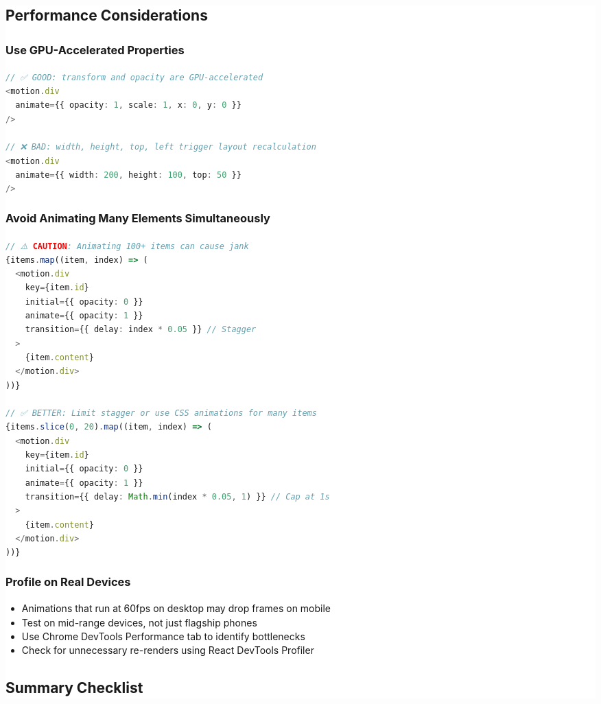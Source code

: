 ## Performance Considerations

### Use GPU-Accelerated Properties

```typescript
// ✅ GOOD: transform and opacity are GPU-accelerated
<motion.div
  animate={{ opacity: 1, scale: 1, x: 0, y: 0 }}
/>

// ❌ BAD: width, height, top, left trigger layout recalculation
<motion.div
  animate={{ width: 200, height: 100, top: 50 }}
/>
```

### Avoid Animating Many Elements Simultaneously

```typescript
// ⚠️ CAUTION: Animating 100+ items can cause jank
{items.map((item, index) => (
  <motion.div
    key={item.id}
    initial={{ opacity: 0 }}
    animate={{ opacity: 1 }}
    transition={{ delay: index * 0.05 }} // Stagger
  >
    {item.content}
  </motion.div>
))}

// ✅ BETTER: Limit stagger or use CSS animations for many items
{items.slice(0, 20).map((item, index) => (
  <motion.div
    key={item.id}
    initial={{ opacity: 0 }}
    animate={{ opacity: 1 }}
    transition={{ delay: Math.min(index * 0.05, 1) }} // Cap at 1s
  >
    {item.content}
  </motion.div>
))}
```

### Profile on Real Devices

- Animations that run at 60fps on desktop may drop frames on mobile
- Test on mid-range devices, not just flagship phones
- Use Chrome DevTools Performance tab to identify bottlenecks
- Check for unnecessary re-renders using React DevTools Profiler

## Summary Checklist

